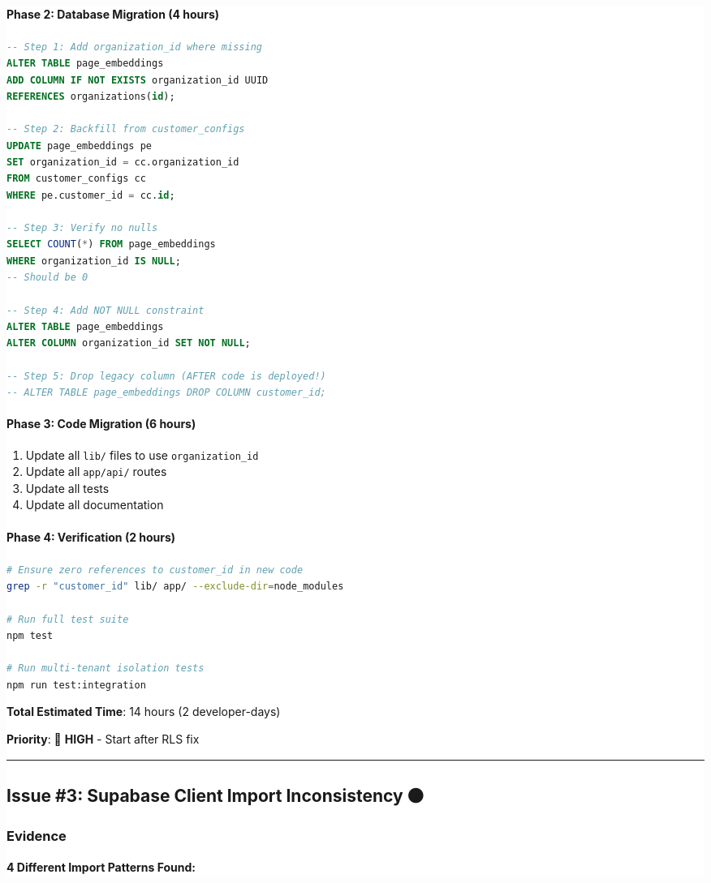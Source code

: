 #### Phase 2: Database Migration (4 hours)
```sql
-- Step 1: Add organization_id where missing
ALTER TABLE page_embeddings
ADD COLUMN IF NOT EXISTS organization_id UUID
REFERENCES organizations(id);

-- Step 2: Backfill from customer_configs
UPDATE page_embeddings pe
SET organization_id = cc.organization_id
FROM customer_configs cc
WHERE pe.customer_id = cc.id;

-- Step 3: Verify no nulls
SELECT COUNT(*) FROM page_embeddings
WHERE organization_id IS NULL;
-- Should be 0

-- Step 4: Add NOT NULL constraint
ALTER TABLE page_embeddings
ALTER COLUMN organization_id SET NOT NULL;

-- Step 5: Drop legacy column (AFTER code is deployed!)
-- ALTER TABLE page_embeddings DROP COLUMN customer_id;
```

#### Phase 3: Code Migration (6 hours)
1. Update all `lib/` files to use `organization_id`
2. Update all `app/api/` routes
3. Update all tests
4. Update all documentation

#### Phase 4: Verification (2 hours)
```bash
# Ensure zero references to customer_id in new code
grep -r "customer_id" lib/ app/ --exclude-dir=node_modules

# Run full test suite
npm test

# Run multi-tenant isolation tests
npm run test:integration
```

**Total Estimated Time**: 14 hours (2 developer-days)

**Priority**: 🔴 **HIGH** - Start after RLS fix

---

## Issue #3: Supabase Client Import Inconsistency 🟠

### Evidence
**4 Different Import Patterns Found:**

